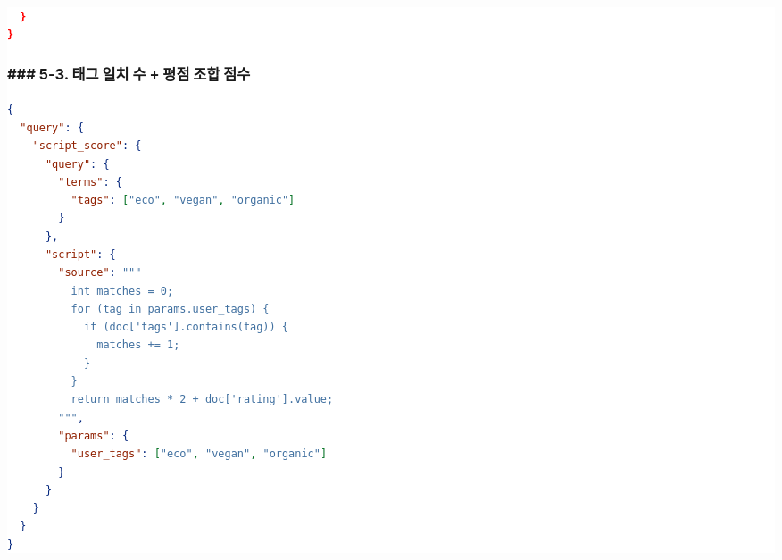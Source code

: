 ```json
  }
}
```

### ### 5-3. 태그 일치 수 + 평점 조합 점수

```json
{
  "query": {
    "script_score": {
      "query": {
        "terms": {
          "tags": ["eco", "vegan", "organic"]
        }
      },
      "script": {
        "source": """
          int matches = 0;
          for (tag in params.user_tags) {
            if (doc['tags'].contains(tag)) {
              matches += 1;
            }
          }
          return matches * 2 + doc['rating'].value;
        """,
        "params": {
          "user_tags": ["eco", "vegan", "organic"]
        }
      }
    }
  }
}
```


